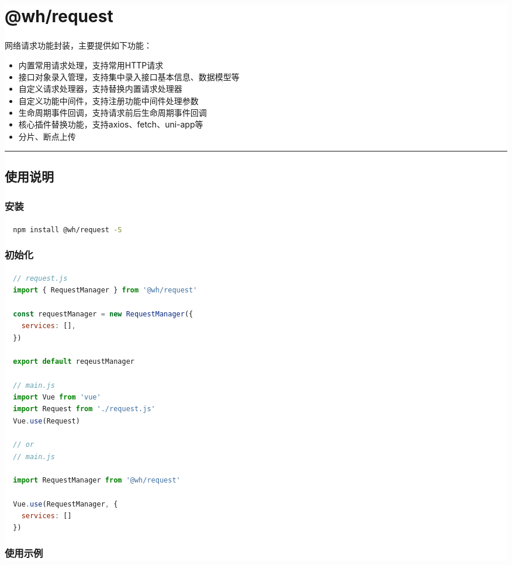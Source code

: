 # @wh/request

网络请求功能封装，主要提供如下功能：

* 内置常用请求处理，支持常用HTTP请求
* 接口对象录入管理，支持集中录入接口基本信息、数据模型等
* 自定义请求处理器，支持替换内置请求处理器
* 自定义功能中间件，支持注册功能中间件处理参数
* 生命周期事件回调，支持请求前后生命周期事件回调
* 核心插件替换功能，支持axios、fetch、uni-app等
* 分片、断点上传

---
## 使用说明

### 安装

```sh
  npm install @wh/request -S
```

### 初始化

```js
  // request.js
  import { RequestManager } from '@wh/request'
  
  const requestManager = new RequestManager({
    services: [],
  })

  export default reqeustManager

  // main.js
  import Vue from 'vue'
  import Request from './request.js'
  Vue.use(Request)

  // or
  // main.js
  
  import RequestManager from '@wh/request'
  
  Vue.use(RequestManager, {
    services: []
  })
```

### 使用示例

